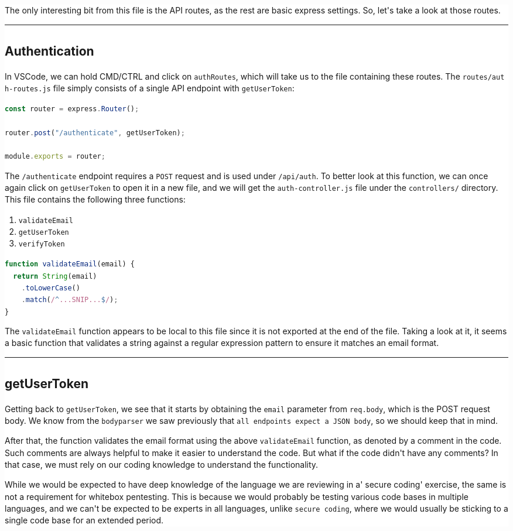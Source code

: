 The only interesting bit from this file is the API routes, as the rest are basic express settings. So, let's take a look at those routes.

* * *

## Authentication

In VSCode, we can hold CMD/CTRL and click on `authRoutes`, which will take us to the file containing these routes. The `routes/auth-routes.js` file simply consists of a single API endpoint with `getUserToken`:

```js
const router = express.Router();

router.post("/authenticate", getUserToken);

module.exports = router;

```

The `/authenticate` endpoint requires a `POST` request and is used under `/api/auth`. To better look at this function, we can once again click on `getUserToken` to open it in a new file, and we will get the `auth-controller.js` file under the `controllers/` directory. This file contains the following three functions:

1. `validateEmail`
2. `getUserToken`
3. `verifyToken`

```js
function validateEmail(email) {
  return String(email)
    .toLowerCase()
    .match(/^...SNIP...$/);
}

```

The `validateEmail` function appears to be local to this file since it is not exported at the end of the file. Taking a look at it, it seems a basic function that validates a string against a regular expression pattern to ensure it matches an email format.

* * *

## getUserToken

Getting back to `getUserToken`, we see that it starts by obtaining the `email` parameter from `req.body`, which is the POST request body. We know from the `bodyparser` we saw previously that `all endpoints expect a JSON body`, so we should keep that in mind.

After that, the function validates the email format using the above `validateEmail` function, as denoted by a comment in the code. Such comments are always helpful to make it easier to understand the code. But what if the code didn't have any comments? In that case, we must rely on our coding knowledge to understand the functionality.

While we would be expected to have deep knowledge of the language we are reviewing in a' secure coding' exercise, the same is not a requirement for whitebox pentesting. This is because we would probably be testing various code bases in multiple languages, and we can't be expected to be experts in all languages, unlike `secure coding`, where we would usually be sticking to a single code base for an extended period.
